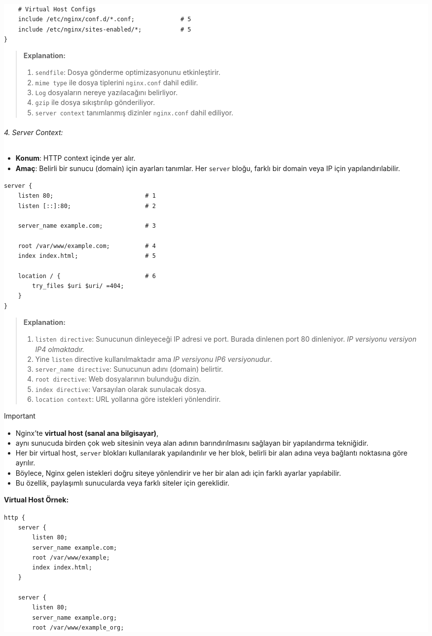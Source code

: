 ```nginx
    # Virtual Host Configs
    include /etc/nginx/conf.d/*.conf;             # 5
    include /etc/nginx/sites-enabled/*;           # 5
}
```
> **Explanation:**
> 1. `sendfile`: Dosya gönderme optimizasyonunu etkinleştirir.
> 2. `mime type` ile dosya tiplerini `nginx.conf` dahil edilir.
> 3. `Log` dosyaların  nereye yazılacağını belirliyor.
> 4. `gzip` ile dosya sıkıştırılıp gönderiliyor.
> 5. `server context` tanımlanmış  dizinler `nginx.conf` dahil ediliyor.

###### 4. Server Context:
+ **Konum**: HTTP context içinde yer alır.
+ **Amaç**: Belirli bir sunucu (domain) için ayarları tanımlar. Her `server` bloğu, farklı bir domain veya IP için yapılandırılabilir.

```nginx
server {
    listen 80;                          # 1
    listen [::]:80;                     # 2

    server_name example.com;            # 3

    root /var/www/example.com;          # 4
    index index.html;                   # 5

    location / {                        # 6
        try_files $uri $uri/ =404;
    }
}
```
> **Explanation:**
> 1. `listen directive`: Sunucunun dinleyeceği IP adresi ve port. Burada dinlenen port 80 dinleniyor. *IP versiyonu versiyon IP4 olmaktadır.*
> 2. Yine `listen` directive kullanılmaktadır ama *IP versiyonu IP6 versiyonudur*.
> 3. `server_name directive`: Sunucunun adını (domain) belirtir. 
> 4. `root directive`: Web dosyalarının bulunduğu dizin.
> 5. `index directive`: Varsayılan olarak sunulacak dosya.
> 6. `location context`: URL yollarına göre istekleri yönlendirir.


> [!IMPORTANT]
> + Nginx’te **virtual host (sanal ana bilgisayar)**,
> + aynı sunucuda birden çok web sitesinin veya alan adının barındırılmasını sağlayan bir yapılandırma tekniğidir.
> + Her bir virtual host, `server` blokları kullanılarak yapılandırılır ve her blok, belirli bir alan adına veya bağlantı noktasına göre ayrılır.
> + Böylece, Nginx gelen istekleri doğru siteye yönlendirir ve her bir alan adı için farklı ayarlar yapılabilir.
> + Bu özellik, paylaşımlı sunucularda veya farklı siteler için gereklidir.

**Virtual Host Örnek:**
```nginx
http {
    server {
        listen 80;
        server_name example.com;
        root /var/www/example;
        index index.html;
    }

    server {
        listen 80;
        server_name example.org;
        root /var/www/example_org;
```
